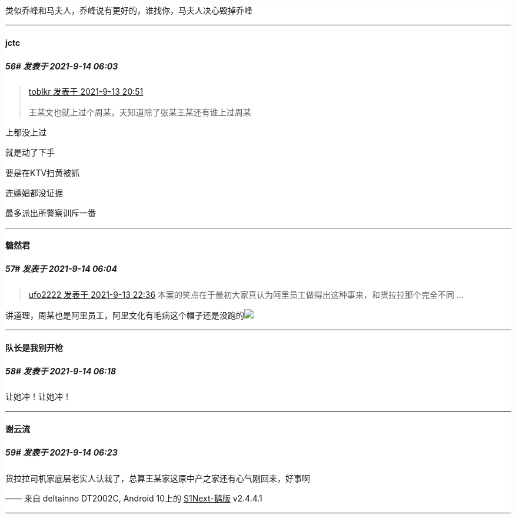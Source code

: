 
类似乔峰和马夫人，乔峰说有更好的，谁找你，马夫人决心毁掉乔峰


*****

####  jctc  
##### 56#       发表于 2021-9-14 06:03


<blockquote><a href="httphttps://bbs.saraba1st.com/2b/forum.php?mod=redirect&amp;goto=findpost&amp;pid=52736868&amp;ptid=2026243" target="_blank">toblkr 发表于 2021-9-13 20:51</a>

王某文也就上过个周某，天知道除了张某王某还有谁上过周某</blockquote>
上都没上过

就是动了下手

要是在KTV扫黄被抓

连嫖娼都没证据

最多派出所警察训斥一番


*****

####  糖然君  
##### 57#       发表于 2021-9-14 06:04


<blockquote><a href="httphttps://bbs.saraba1st.com/2b/forum.php?mod=redirect&amp;goto=findpost&amp;pid=52737917&amp;ptid=2026243" target="_blank">ufo2222 发表于 2021-9-13 22:36</a>
本案的笑点在于最初大家真认为阿里员工做得出这种事来，和货拉拉那个完全不同 ...</blockquote>
讲道理，周某也是阿里员工，阿里文化有毛病这个帽子还是没跑的<img src="https://static.saraba1st.com/image/smiley/face2017/067.png" referrerpolicy="no-referrer">


*****

####  队长是我别开枪  
##### 58#       发表于 2021-9-14 06:18


让她冲！让她冲！


*****

####  谢云流  
##### 59#       发表于 2021-9-14 06:23


货拉拉司机家底层老实人认栽了，总算王某家这原中产之家还有心气刚回来，好事啊

—— 来自 deltainno DT2002C, Android 10上的 [S1Next-鹅版](https://github.com/ykrank/S1-Next/releases) v2.4.4.1


*****
